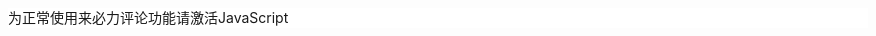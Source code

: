 

<div id="lv-container" data-id="city" data-uid="MTAyMC8zMjU2Ny85MTI4">
<script type="text/javascript">
   (function(d, s) {
   var j, e = d.getElementsByTagName(s)[0];

   if (typeof LivereTower === 'function') { return; }

   j = d.createElement(s);
   j.src = 'https://cdn-city.livere.com/js/embed.dist.js';
   j.async = true;

   e.parentNode.insertBefore(j, e);
   })(document, 'script');
</script>
<noscript> 为正常使用来必力评论功能请激活JavaScript</noscript>
</div>
